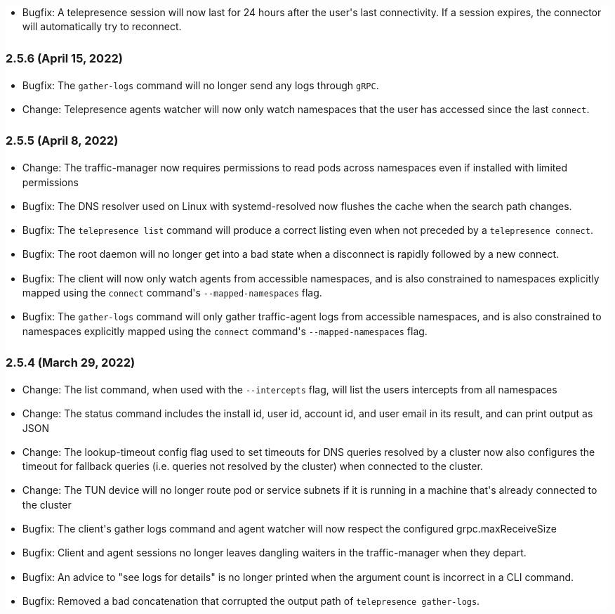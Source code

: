 - Bugfix: A telepresence session will now last for 24 hours after the user's last connectivity. If a session expires, the connector will automatically try to reconnect.

### 2.5.6 (April 15, 2022)

- Bugfix: The `gather-logs` command will no longer send any logs through `gRPC`.

- Change: Telepresence agents watcher will now only watch namespaces that the user has accessed since the last `connect`.

### 2.5.5 (April 8, 2022)

- Change: The traffic-manager now requires permissions to read pods across namespaces even if installed with limited permissions

- Bugfix: The DNS resolver used on Linux with systemd-resolved now flushes the cache when the search path changes.

- Bugfix: The `telepresence list` command will produce a correct listing even when not preceded by a `telepresence connect`.

- Bugfix: The root daemon will no longer get into a bad state when a disconnect is rapidly followed by a new connect.

- Bugfix: The client will now only watch agents from accessible namespaces, and is also constrained to namespaces explicitly mapped
  using the `connect` command's `--mapped-namespaces` flag.

- Bugfix: The `gather-logs` command will only gather traffic-agent logs from accessible namespaces, and is also constrained to namespaces
  explicitly mapped using the `connect` command's `--mapped-namespaces` flag.

### 2.5.4 (March 29, 2022)

- Change: The list command, when used with the `--intercepts` flag, will list the users intercepts from all namespaces

- Change: The status command includes the install id, user id, account id, and user email in its result, and can print output as JSON

- Change: The lookup-timeout config flag used to set timeouts for DNS queries resolved by a cluster now also configures the timeout for fallback queries (i.e. queries not resolved by the cluster) when connected to the cluster.

- Change: The TUN device will no longer route pod or service subnets if it is running in a machine that's already connected to the cluster

- Bugfix: The client's gather logs command and agent watcher will now respect the configured grpc.maxReceiveSize

- Bugfix: Client and agent sessions no longer leaves dangling waiters in the traffic-manager when they depart.

- Bugfix: An advice to "see logs for details" is no longer printed when the argument count is incorrect in a CLI command.

- Bugfix: Removed a bad concatenation that corrupted the output path of `telepresence gather-logs`.
